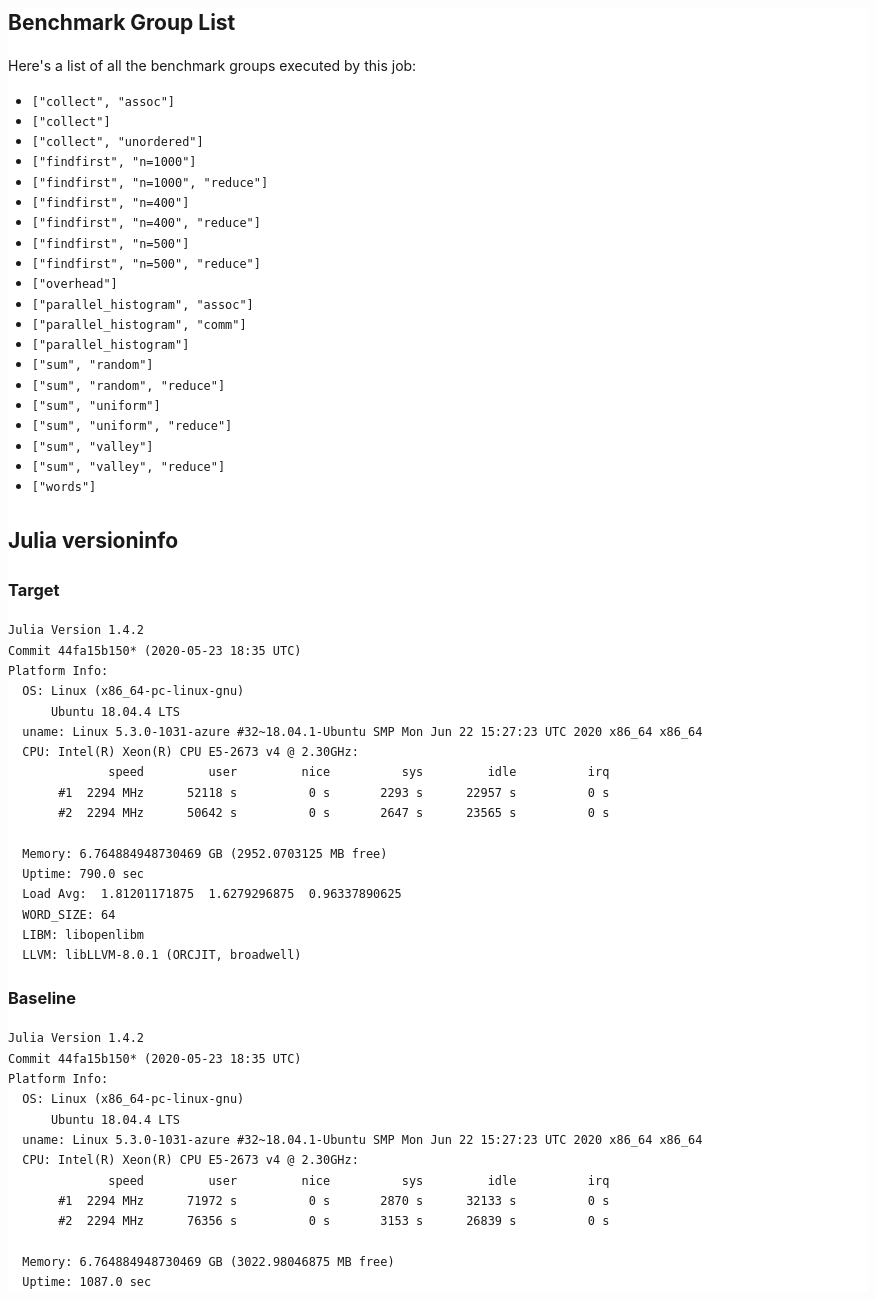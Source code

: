 ## Benchmark Group List
Here's a list of all the benchmark groups executed by this job:

- `["collect", "assoc"]`
- `["collect"]`
- `["collect", "unordered"]`
- `["findfirst", "n=1000"]`
- `["findfirst", "n=1000", "reduce"]`
- `["findfirst", "n=400"]`
- `["findfirst", "n=400", "reduce"]`
- `["findfirst", "n=500"]`
- `["findfirst", "n=500", "reduce"]`
- `["overhead"]`
- `["parallel_histogram", "assoc"]`
- `["parallel_histogram", "comm"]`
- `["parallel_histogram"]`
- `["sum", "random"]`
- `["sum", "random", "reduce"]`
- `["sum", "uniform"]`
- `["sum", "uniform", "reduce"]`
- `["sum", "valley"]`
- `["sum", "valley", "reduce"]`
- `["words"]`

## Julia versioninfo

### Target
```
Julia Version 1.4.2
Commit 44fa15b150* (2020-05-23 18:35 UTC)
Platform Info:
  OS: Linux (x86_64-pc-linux-gnu)
      Ubuntu 18.04.4 LTS
  uname: Linux 5.3.0-1031-azure #32~18.04.1-Ubuntu SMP Mon Jun 22 15:27:23 UTC 2020 x86_64 x86_64
  CPU: Intel(R) Xeon(R) CPU E5-2673 v4 @ 2.30GHz: 
              speed         user         nice          sys         idle          irq
       #1  2294 MHz      52118 s          0 s       2293 s      22957 s          0 s
       #2  2294 MHz      50642 s          0 s       2647 s      23565 s          0 s
       
  Memory: 6.764884948730469 GB (2952.0703125 MB free)
  Uptime: 790.0 sec
  Load Avg:  1.81201171875  1.6279296875  0.96337890625
  WORD_SIZE: 64
  LIBM: libopenlibm
  LLVM: libLLVM-8.0.1 (ORCJIT, broadwell)
```

### Baseline
```
Julia Version 1.4.2
Commit 44fa15b150* (2020-05-23 18:35 UTC)
Platform Info:
  OS: Linux (x86_64-pc-linux-gnu)
      Ubuntu 18.04.4 LTS
  uname: Linux 5.3.0-1031-azure #32~18.04.1-Ubuntu SMP Mon Jun 22 15:27:23 UTC 2020 x86_64 x86_64
  CPU: Intel(R) Xeon(R) CPU E5-2673 v4 @ 2.30GHz: 
              speed         user         nice          sys         idle          irq
       #1  2294 MHz      71972 s          0 s       2870 s      32133 s          0 s
       #2  2294 MHz      76356 s          0 s       3153 s      26839 s          0 s
       
  Memory: 6.764884948730469 GB (3022.98046875 MB free)
  Uptime: 1087.0 sec
```